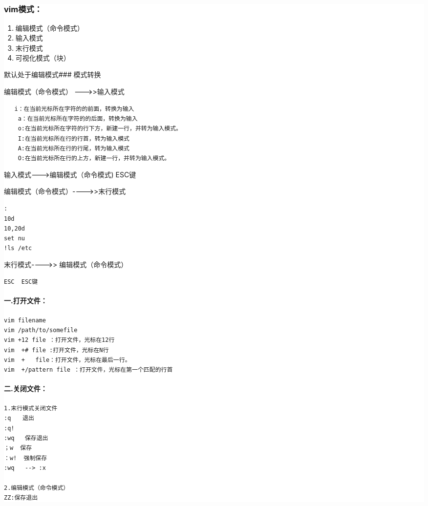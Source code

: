 ### vim模式：

1. 编辑模式（命令模式）
1. 输入模式
1. 末行模式
1. 可视化模式（块）

默认处于编辑模式### 模式转换

编辑模式（命令模式） --->>输入模式

       i：在当前光标所在字符的的前面，转换为输入
        a：在当前光标所在字符的的后面，转换为输入
        o:在当前光标所在字符的行下方，新建一行，并转为输入模式。
        I:在当前光标所在行的行首，转为输入模式
        A:在当前光标所在行的行尾，转为输入模式
        O:在当前光标所在行的上方，新建一行，并转为输入模式。
    

输入模式--->编辑模式（命令模式)    ESC键
    

编辑模式（命令模式）---->>末行模式

    :
    10d
    10,20d
    set nu
    !ls /etc
    

末行模式---->> 编辑模式（命令模式）

    ESC  ESC键



#### 一.打开文件：

    vim filename
    vim /path/to/somefile
    vim +12 file ：打开文件，光标在12行
    vim  +# file :打开文件，光标在N行
    vim  +   file：打开文件，光标在最后一行。
    vim  +/pattern file ：打开文件，光标在第一个匹配的行首
    

#### 二.关闭文件：

    1.末行模式关闭文件
    :q　　退出
    :q!
    :wq   保存退出
    ；w  保存 
    ：w!  强制保存
    :wq   --> :x
    
    2.编辑模式（命令模式）
    ZZ:保存退出
    